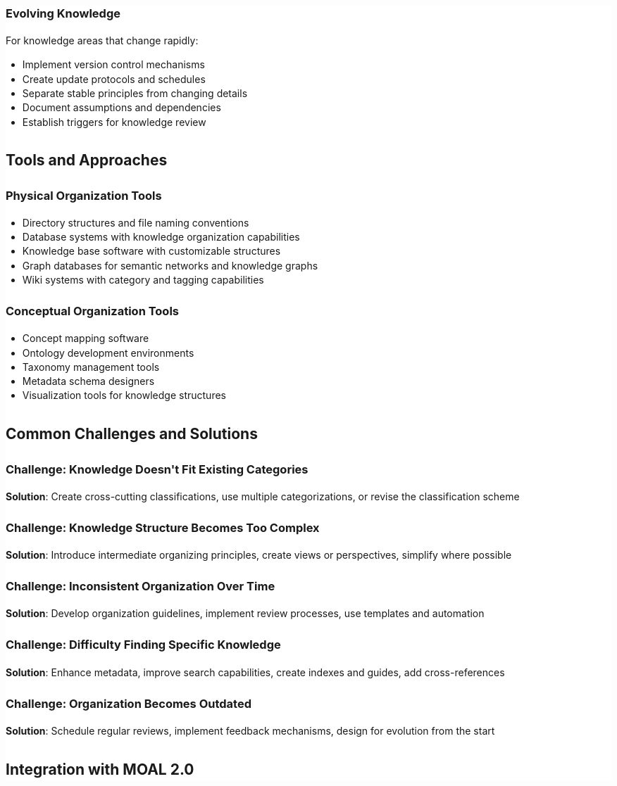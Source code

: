 ### Evolving Knowledge
For knowledge areas that change rapidly:
- Implement version control mechanisms
- Create update protocols and schedules
- Separate stable principles from changing details
- Document assumptions and dependencies
- Establish triggers for knowledge review

## Tools and Approaches

### Physical Organization Tools
- Directory structures and file naming conventions
- Database systems with knowledge organization capabilities
- Knowledge base software with customizable structures
- Graph databases for semantic networks and knowledge graphs
- Wiki systems with category and tagging capabilities

### Conceptual Organization Tools
- Concept mapping software
- Ontology development environments
- Taxonomy management tools
- Metadata schema designers
- Visualization tools for knowledge structures

## Common Challenges and Solutions

### Challenge: Knowledge Doesn't Fit Existing Categories
**Solution**: Create cross-cutting classifications, use multiple categorizations, or revise the classification scheme

### Challenge: Knowledge Structure Becomes Too Complex
**Solution**: Introduce intermediate organizing principles, create views or perspectives, simplify where possible

### Challenge: Inconsistent Organization Over Time
**Solution**: Develop organization guidelines, implement review processes, use templates and automation

### Challenge: Difficulty Finding Specific Knowledge
**Solution**: Enhance metadata, improve search capabilities, create indexes and guides, add cross-references

### Challenge: Organization Becomes Outdated
**Solution**: Schedule regular reviews, implement feedback mechanisms, design for evolution from the start

## Integration with MOAL 2.0

